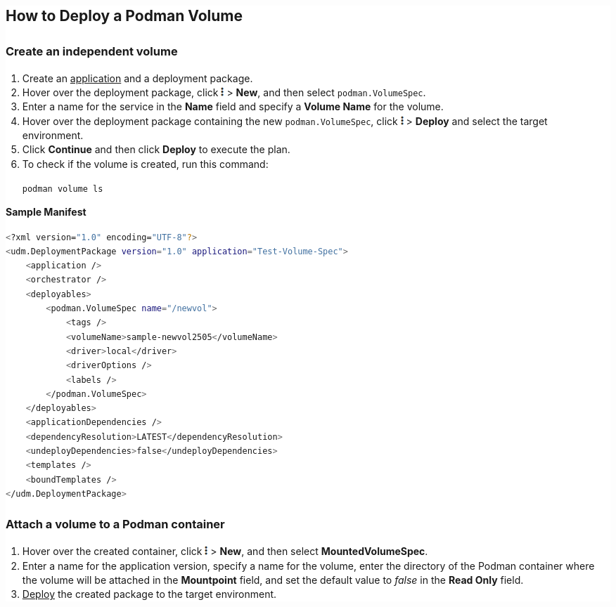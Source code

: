 ## How to Deploy a Podman Volume

### Create an independent volume

1. Create an [application](/deploy/how-to/add-a-package-to-xl-deploy.html#create-a-package) and a deployment package.
2. Hover over the deployment package, click ![Explorer action menu](images/menu_three_dots.png) > **New**, and then select `podman.VolumeSpec`.
3. Enter a name for the service in the **Name** field and specify a **Volume Name** for the volume.
4. Hover over the deployment package containing the new `podman.VolumeSpec`, click ![Explorer action menu](images/menu_three_dots.png) > **Deploy** and select the target environment.
5. Click **Continue** and then click **Deploy** to execute the plan.
6. To check if the volume is created, run this command:
    ```bash
    podman volume ls
    ```
**Sample Manifest**
```bash
<?xml version="1.0" encoding="UTF-8"?>
<udm.DeploymentPackage version="1.0" application="Test-Volume-Spec">
    <application />
    <orchestrator />
    <deployables>
        <podman.VolumeSpec name="/newvol">
            <tags />
            <volumeName>sample-newvol2505</volumeName>
            <driver>local</driver>
            <driverOptions />
            <labels />
        </podman.VolumeSpec>
    </deployables>
    <applicationDependencies />
    <dependencyResolution>LATEST</dependencyResolution>
    <undeployDependencies>false</undeployDependencies>
    <templates />
    <boundTemplates />
</udm.DeploymentPackage>
```

### Attach a volume to a Podman container

1. Hover over the created container, click ![Explorer action menu](images/menu_three_dots.png) > **New**, and then select **MountedVolumeSpec**.
2. Enter a name for the application version, specify a name for the volume, enter the directory of the Podman container where the volume will be attached in the **Mountpoint** field, and set the default value to *false* in the **Read Only** field.
3. [Deploy](/deploy/how-to/deploy-an-application.html) the created package to the target environment.

